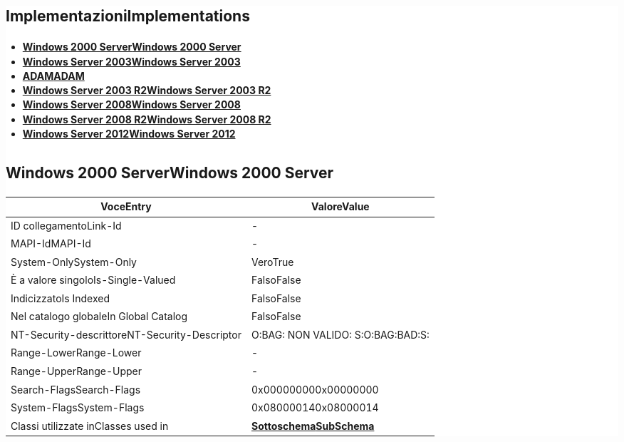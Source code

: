 

## <a name="implementations"></a><span data-ttu-id="b5594-124">Implementazioni</span><span class="sxs-lookup"><span data-stu-id="b5594-124">Implementations</span></span>

-   [<span data-ttu-id="b5594-125">**Windows 2000 Server**</span><span class="sxs-lookup"><span data-stu-id="b5594-125">**Windows 2000 Server**</span></span>](#windows-2000-server)
-   [<span data-ttu-id="b5594-126">**Windows Server 2003**</span><span class="sxs-lookup"><span data-stu-id="b5594-126">**Windows Server 2003**</span></span>](#windows-server-2003)
-   [<span data-ttu-id="b5594-127">**ADAM**</span><span class="sxs-lookup"><span data-stu-id="b5594-127">**ADAM**</span></span>](#adam)
-   [<span data-ttu-id="b5594-128">**Windows Server 2003 R2**</span><span class="sxs-lookup"><span data-stu-id="b5594-128">**Windows Server 2003 R2**</span></span>](#windows-server-2003-r2)
-   [<span data-ttu-id="b5594-129">**Windows Server 2008**</span><span class="sxs-lookup"><span data-stu-id="b5594-129">**Windows Server 2008**</span></span>](#windows-server-2008)
-   [<span data-ttu-id="b5594-130">**Windows Server 2008 R2**</span><span class="sxs-lookup"><span data-stu-id="b5594-130">**Windows Server 2008 R2**</span></span>](#windows-server-2008-r2)
-   [<span data-ttu-id="b5594-131">**Windows Server 2012**</span><span class="sxs-lookup"><span data-stu-id="b5594-131">**Windows Server 2012**</span></span>](#windows-server-2012)

## <a name="windows-2000-server"></a><span data-ttu-id="b5594-132">Windows 2000 Server</span><span class="sxs-lookup"><span data-stu-id="b5594-132">Windows 2000 Server</span></span>



| <span data-ttu-id="b5594-133">Voce</span><span class="sxs-lookup"><span data-stu-id="b5594-133">Entry</span></span> | <span data-ttu-id="b5594-134">Valore</span><span class="sxs-lookup"><span data-stu-id="b5594-134">Value</span></span> |
|------------------------|---------------------------------------------|
| <span data-ttu-id="b5594-135">ID collegamento</span><span class="sxs-lookup"><span data-stu-id="b5594-135">Link-Id</span></span>                | \-                                          |
| <span data-ttu-id="b5594-136">MAPI-Id</span><span class="sxs-lookup"><span data-stu-id="b5594-136">MAPI-Id</span></span>                | \-                                          |
| <span data-ttu-id="b5594-137">System-Only</span><span class="sxs-lookup"><span data-stu-id="b5594-137">System-Only</span></span>            | <span data-ttu-id="b5594-138">Vero</span><span class="sxs-lookup"><span data-stu-id="b5594-138">True</span></span>                                        |
| <span data-ttu-id="b5594-139">È a valore singolo</span><span class="sxs-lookup"><span data-stu-id="b5594-139">Is-Single-Valued</span></span>       | <span data-ttu-id="b5594-140">Falso</span><span class="sxs-lookup"><span data-stu-id="b5594-140">False</span></span>                                       |
| <span data-ttu-id="b5594-141">Indicizzato</span><span class="sxs-lookup"><span data-stu-id="b5594-141">Is Indexed</span></span>             | <span data-ttu-id="b5594-142">Falso</span><span class="sxs-lookup"><span data-stu-id="b5594-142">False</span></span>                                       |
| <span data-ttu-id="b5594-143">Nel catalogo globale</span><span class="sxs-lookup"><span data-stu-id="b5594-143">In Global Catalog</span></span>      | <span data-ttu-id="b5594-144">Falso</span><span class="sxs-lookup"><span data-stu-id="b5594-144">False</span></span>                                       |
| <span data-ttu-id="b5594-145">NT-Security-descrittore</span><span class="sxs-lookup"><span data-stu-id="b5594-145">NT-Security-Descriptor</span></span> | <span data-ttu-id="b5594-146">O:BAG: NON VALIDO: S:</span><span class="sxs-lookup"><span data-stu-id="b5594-146">O:BAG:BAD:S:</span></span>                                |
| <span data-ttu-id="b5594-147">Range-Lower</span><span class="sxs-lookup"><span data-stu-id="b5594-147">Range-Lower</span></span>            | \-                                          |
| <span data-ttu-id="b5594-148">Range-Upper</span><span class="sxs-lookup"><span data-stu-id="b5594-148">Range-Upper</span></span>            | \-                                          |
| <span data-ttu-id="b5594-149">Search-Flags</span><span class="sxs-lookup"><span data-stu-id="b5594-149">Search-Flags</span></span>           | <span data-ttu-id="b5594-150">0x00000000</span><span class="sxs-lookup"><span data-stu-id="b5594-150">0x00000000</span></span>                                  |
| <span data-ttu-id="b5594-151">System-Flags</span><span class="sxs-lookup"><span data-stu-id="b5594-151">System-Flags</span></span>           | <span data-ttu-id="b5594-152">0x08000014</span><span class="sxs-lookup"><span data-stu-id="b5594-152">0x08000014</span></span>                                  |
| <span data-ttu-id="b5594-153">Classi utilizzate in</span><span class="sxs-lookup"><span data-stu-id="b5594-153">Classes used in</span></span>        | [<span data-ttu-id="b5594-154">**Sottoschema**</span><span class="sxs-lookup"><span data-stu-id="b5594-154">**SubSchema**</span></span>](c-subschema.md)<br/> |


